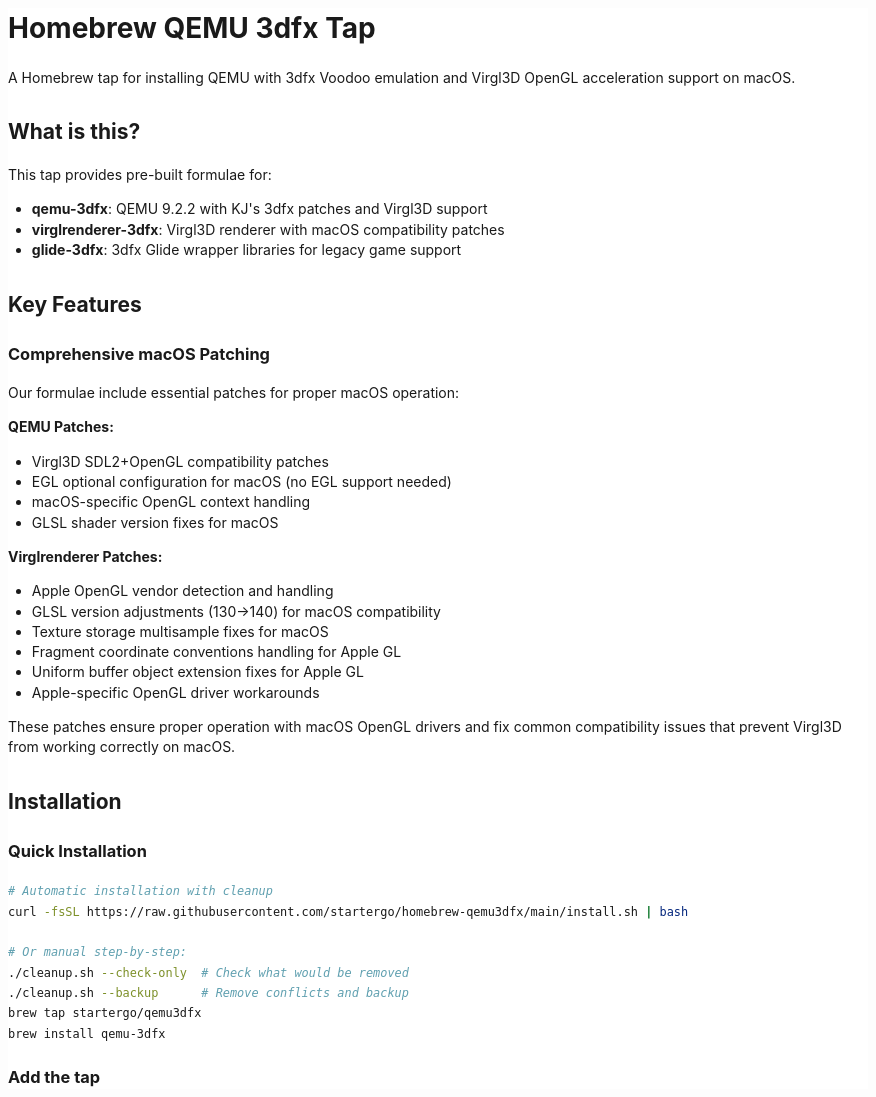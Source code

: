 # Homebrew QEMU 3dfx Tap

A Homebrew tap for installing QEMU with 3dfx Voodoo emulation and Virgl3D OpenGL acceleration support on macOS.

## What is this?

This tap provides pre-built formulae for:

- **qemu-3dfx**: QEMU 9.2.2 with KJ's 3dfx patches and Virgl3D support
- **virglrenderer-3dfx**: Virgl3D renderer with macOS compatibility patches  
- **glide-3dfx**: 3dfx Glide wrapper libraries for legacy game support

## Key Features

### Comprehensive macOS Patching
Our formulae include essential patches for proper macOS operation:

**QEMU Patches:**
- Virgl3D SDL2+OpenGL compatibility patches
- EGL optional configuration for macOS (no EGL support needed)
- macOS-specific OpenGL context handling
- GLSL shader version fixes for macOS

**Virglrenderer Patches:**
- Apple OpenGL vendor detection and handling
- GLSL version adjustments (130→140) for macOS compatibility
- Texture storage multisample fixes for macOS
- Fragment coordinate conventions handling for Apple GL
- Uniform buffer object extension fixes for Apple GL
- Apple-specific OpenGL driver workarounds

These patches ensure proper operation with macOS OpenGL drivers and fix common compatibility issues that prevent Virgl3D from working correctly on macOS.

## Installation

### Quick Installation

```bash
# Automatic installation with cleanup
curl -fsSL https://raw.githubusercontent.com/startergo/homebrew-qemu3dfx/main/install.sh | bash

# Or manual step-by-step:
./cleanup.sh --check-only  # Check what would be removed
./cleanup.sh --backup      # Remove conflicts and backup
brew tap startergo/qemu3dfx
brew install qemu-3dfx
```

### Add the tap
